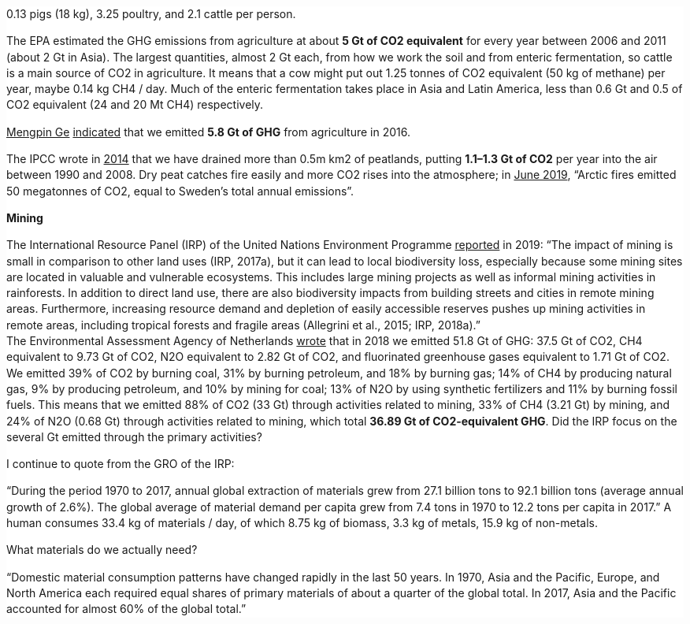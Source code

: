 0.13 pigs (18 kg), 3.25 poultry, and 2.1 cattle per person.

The EPA estimated the GHG emissions from agriculture at about **5 Gt of CO2 equivalent** for every year between 2006 and 2011 (about 2 Gt in Asia). The largest quantities, almost 2 Gt each, from how we work the soil and from enteric fermentation, so cattle is a main source of CO2 in agriculture. It means that a cow might put out 1.25 tonnes of CO2 equivalent (50 kg of methane) per year, maybe 0.14 kg CH4 / day. Much of the enteric fermentation takes place in Asia and Latin America, less than 0.6 Gt and 0.5 of CO2 equivalent (24 and 20 Mt CH4) respectively.

[Mengpin Ge](https://www.linkedin.com/in/mengpinge/) [indicated](https://www.wri.org/blog/2020/02/greenhouse-gas-emissions-by-country-sector) that we emitted **5.8 Gt of GHG** from agriculture in 2016.

The IPCC wrote in [2014](https://www.ipcc.ch/site/assets/uploads/2018/02/ipcc_wg3_ar5_chapter11.pdf) that we have drained more than 0.5m km2 of peatlands, putting **1.1–1.3 Gt of CO2** per year into the air between 1990 and 2008. Dry peat catches fire easily and more CO2 rises into the atmosphere; in [June 2019](https://www.theguardian.com/world/2019/jul/26/unprecedented-more-than-100-wildfires-burning-in-the-arctic-in-worst-ever-season), “Arctic fires emitted 50 megatonnes of CO2, equal to Sweden’s total annual emissions”.

**Mining**

The International Resource Panel (IRP) of the United Nations Environment Programme [reported](https://wedocs.unep.org/bitstream/handle/20.500.11822/27518/GRO_2019_SPM_EN.pdf?sequence=1&isAllowed=y) in 2019: “The impact of mining is small in comparison to other land uses (IRP, 2017a), but it can lead to local biodiversity loss, especially because some mining sites are located in valuable and vulnerable ecosystems. This includes large mining projects as well as informal mining activities in rainforests. In addition to direct land use, there are also biodiversity impacts from building streets and cities in remote mining areas. Furthermore, increasing resource demand and depletion of easily accessible reserves pushes up mining activities in remote areas, including tropical forests and fragile areas (Allegrini et al., 2015; IRP, 2018a).”  
The Environmental Assessment Agency of Netherlands [wrote](https://www.pbl.nl/sites/default/files/downloads/pbl-2020-trends-in-global-co2-and-total-greenhouse-gas-emissions-2019-report_4068.pdf) that in 2018 we emitted 51.8 Gt of GHG: 37.5 Gt of CO2, CH4 equivalent to 9.73 Gt of CO2, N2O equivalent to 2.82 Gt of CO2, and fluorinated greenhouse gases equivalent to 1.71 Gt of CO2. We emitted 39% of CO2 by burning coal, 31% by burning petroleum, and 18% by burning gas; 14% of CH4 by producing natural gas, 9% by producing petroleum, and 10% by mining for coal; 13% of N2O by using synthetic fertilizers and 11% by burning fossil fuels. This means that we emitted 88% of CO2 (33 Gt) through activities related to mining, 33% of CH4 (3.21 Gt) by mining, and 24% of N2O (0.68 Gt) through activities related to mining, which total **36.89 Gt of CO2-equivalent GHG**. Did the IRP focus on the several Gt emitted through the primary activities?

I continue to quote from the GRO of the IRP:

“During the period 1970 to 2017, annual global extraction of materials grew from 27.1 billion tons to 92.1 billion tons (average annual growth of 2.6%). The global average of material demand per capita grew from 7.4 tons in 1970 to 12.2 tons per capita in 2017.” A human consumes 33.4 kg of materials / day, of which 8.75 kg of biomass, 3.3 kg of metals, 15.9 kg of non-metals.  

What materials do we actually need?

“Domestic material consumption patterns have changed rapidly in the last 50 years. In 1970, Asia and the Pacific, Europe, and North America each required equal shares of primary materials of about a quarter of the global total. In 2017, Asia and the Pacific accounted for almost 60% of the global total.”
